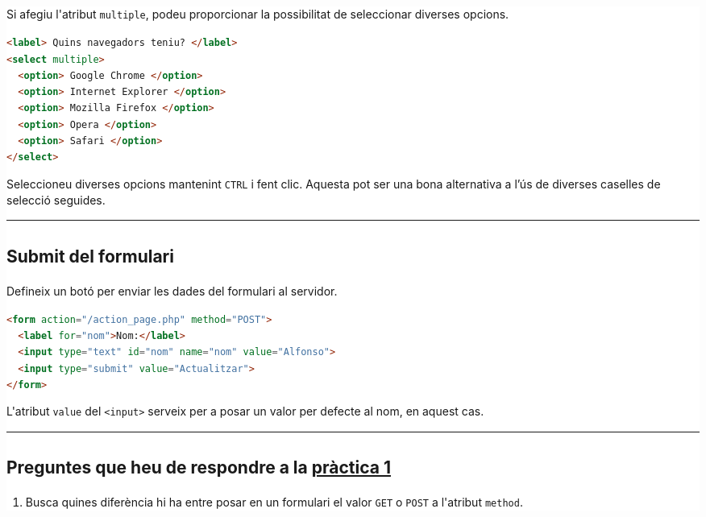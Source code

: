 Si afegiu l'atribut `multiple`, podeu proporcionar la possibilitat de seleccionar diverses opcions.

```html
<label> Quins navegadors teniu? </label>
<select multiple>
  <option> Google Chrome </option>
  <option> Internet Explorer </option>
  <option> Mozilla Firefox </option>
  <option> Opera </option>
  <option> Safari </option>
</select>
```

Seleccioneu diverses opcions mantenint `CTRL` i fent clic. Aquesta pot ser una bona alternativa a l’ús de diverses caselles de selecció seguides.

---

## Submit del formulari

Defineix un botó per enviar les dades del formulari al servidor. 

```html
<form action="/action_page.php" method="POST">
  <label for="nom">Nom:</label>
  <input type="text" id="nom" name="nom" value="Alfonso">
  <input type="submit" value="Actualitzar">
</form>
```

L'atribut `value` del `<input>` serveix per a posar un valor per defecte al nom, en aquest cas.

---

## Preguntes que heu de respondre a la [pràctica 1](https://moodle.insjoaquimmir.cat/mod/assign/view.php?id=42051)

1. Busca quines diferència hi ha entre posar en un formulari el valor `GET` o `POST` a l'atribut `method`.
